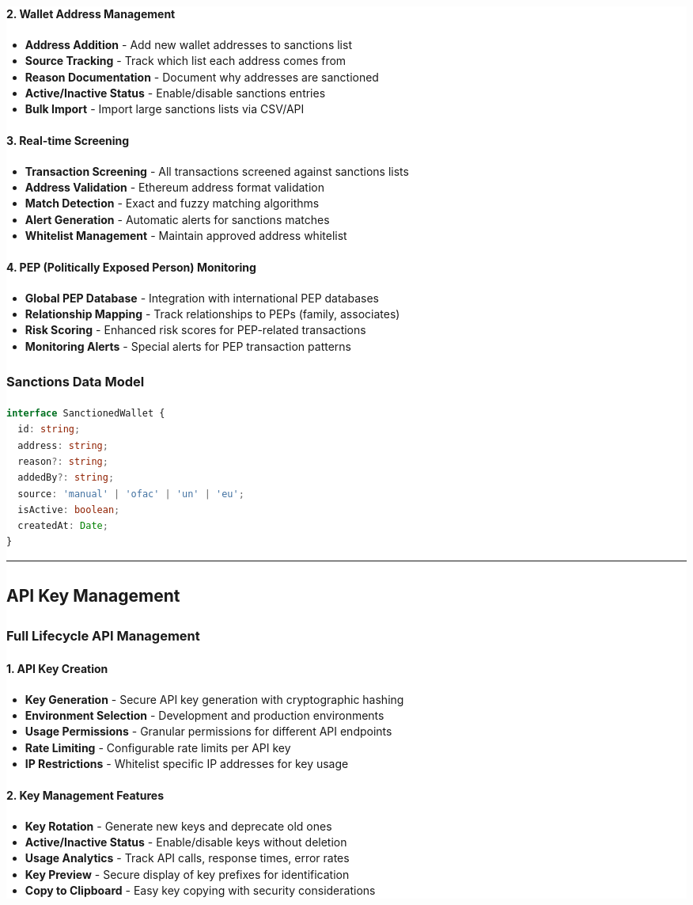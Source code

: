 #### 2. Wallet Address Management
- **Address Addition** - Add new wallet addresses to sanctions list
- **Source Tracking** - Track which list each address comes from
- **Reason Documentation** - Document why addresses are sanctioned
- **Active/Inactive Status** - Enable/disable sanctions entries
- **Bulk Import** - Import large sanctions lists via CSV/API

#### 3. Real-time Screening
- **Transaction Screening** - All transactions screened against sanctions lists
- **Address Validation** - Ethereum address format validation
- **Match Detection** - Exact and fuzzy matching algorithms
- **Alert Generation** - Automatic alerts for sanctions matches
- **Whitelist Management** - Maintain approved address whitelist

#### 4. PEP (Politically Exposed Person) Monitoring
- **Global PEP Database** - Integration with international PEP databases
- **Relationship Mapping** - Track relationships to PEPs (family, associates)
- **Risk Scoring** - Enhanced risk scores for PEP-related transactions
- **Monitoring Alerts** - Special alerts for PEP transaction patterns

### Sanctions Data Model
```typescript
interface SanctionedWallet {
  id: string;
  address: string;
  reason?: string;
  addedBy?: string;
  source: 'manual' | 'ofac' | 'un' | 'eu';
  isActive: boolean;
  createdAt: Date;
}
```

---

## API Key Management

### Full Lifecycle API Management

#### 1. API Key Creation
- **Key Generation** - Secure API key generation with cryptographic hashing
- **Environment Selection** - Development and production environments
- **Usage Permissions** - Granular permissions for different API endpoints
- **Rate Limiting** - Configurable rate limits per API key
- **IP Restrictions** - Whitelist specific IP addresses for key usage

#### 2. Key Management Features
- **Key Rotation** - Generate new keys and deprecate old ones
- **Active/Inactive Status** - Enable/disable keys without deletion
- **Usage Analytics** - Track API calls, response times, error rates
- **Key Preview** - Secure display of key prefixes for identification
- **Copy to Clipboard** - Easy key copying with security considerations
